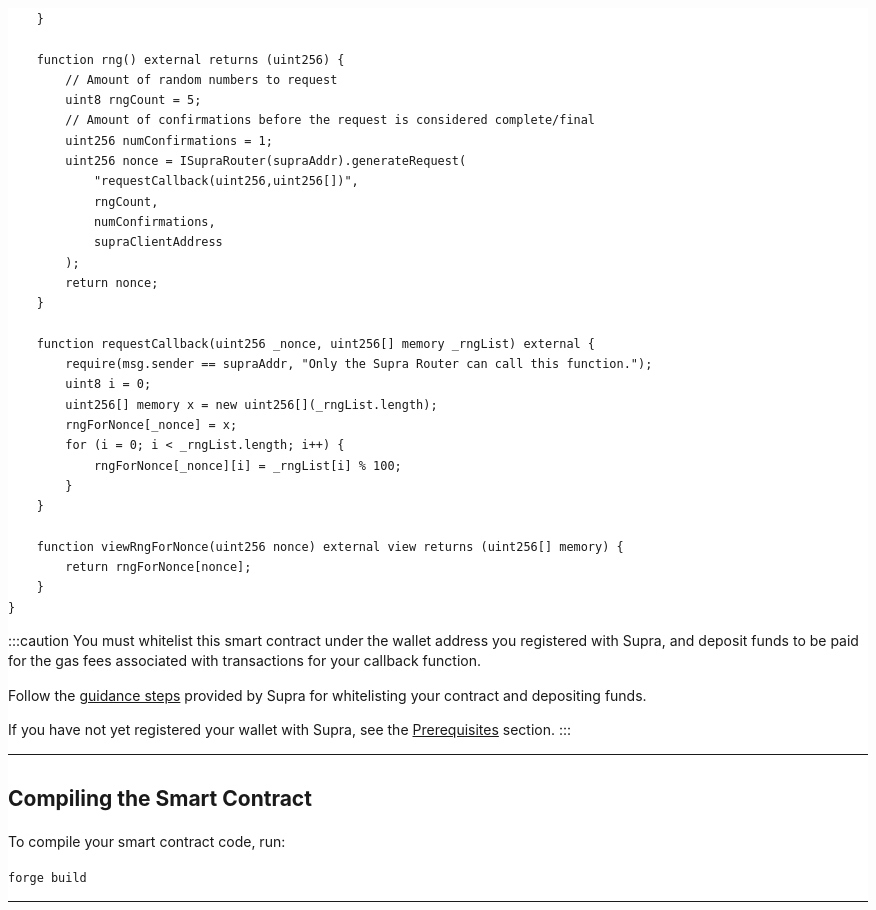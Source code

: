 ```solidity
    }

    function rng() external returns (uint256) {
        // Amount of random numbers to request
        uint8 rngCount = 5;
        // Amount of confirmations before the request is considered complete/final
        uint256 numConfirmations = 1;
        uint256 nonce = ISupraRouter(supraAddr).generateRequest(
            "requestCallback(uint256,uint256[])",
            rngCount,
            numConfirmations,
            supraClientAddress
        );
        return nonce;
    }

    function requestCallback(uint256 _nonce, uint256[] memory _rngList) external {
        require(msg.sender == supraAddr, "Only the Supra Router can call this function.");
        uint8 i = 0;
        uint256[] memory x = new uint256[](_rngList.length);
        rngForNonce[_nonce] = x;
        for (i = 0; i < _rngList.length; i++) {
            rngForNonce[_nonce][i] = _rngList[i] % 100;
        }
    }

    function viewRngForNonce(uint256 nonce) external view returns (uint256[] memory) {
        return rngForNonce[nonce];
    }
}
```

:::caution
You must whitelist this smart contract under the wallet address you registered with Supra, and deposit funds to be paid for the gas fees associated with transactions for your callback function.

Follow the [guidance steps](https://supraoracles.com/docs/vrf/v2-guide#step-1-create-the-supra-router-contract-interface-1) provided by Supra for whitelisting your contract and depositing funds.

If you have not yet registered your wallet with Supra, see the [Prerequisites](#prerequisites) section.
:::

---

## Compiling the Smart Contract

To compile your smart contract code, run:

```bash
forge build
```

---